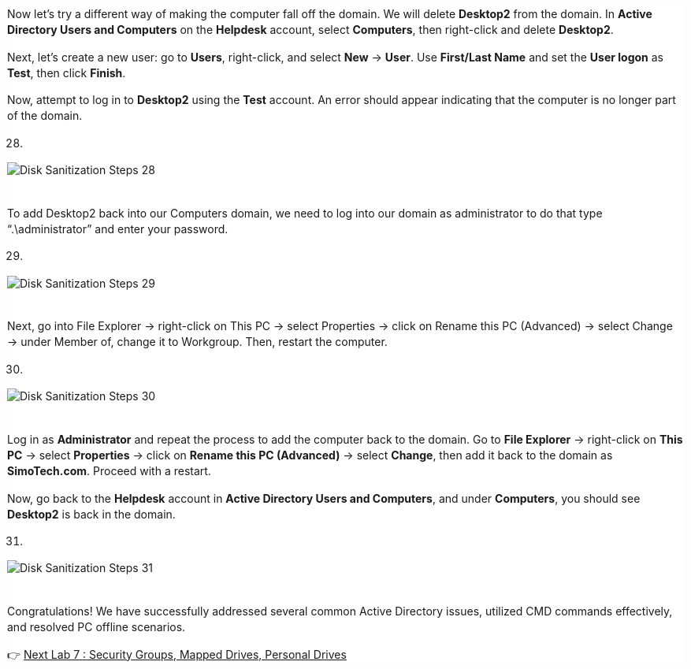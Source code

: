 
Now let’s try a different way of making the computer fall off the domain. We will delete **Desktop2** from the domain. In **Active Directory Users and Computers** on the **Helpdesk** account, select **Computers**, then right-click and delete **Desktop2**.

Next, let’s create a new user: go to **Users**, right-click, and select **New** → **User**. Use **First/Last Name** and set the **User logon** as **Test**, then click **Finish**.

Now, attempt to log in to **Desktop2** using the **Test** account. An error should appear indicating that the computer is no longer part of the domain.

28. <p align="center">
   <img src="https://i.imgur.com/bQMMvZu.png" height="100%" width="100%" alt="Disk Sanitization Steps 28"/>
   <br />
   <br />
</p>

To add Desktop2 back into our Computers domain, we need to log into our domain as administrator to do that type “.\administrator” and enter your password.

29. <p align="center">
   <img src="https://i.imgur.com/WtiZlzL.png" height="100%" width="100%" alt="Disk Sanitization Steps 29"/>
   <br />
   <br />
</p>

Next, go into File Explorer → right-click on This PC → select Properties → click on Rename this PC (Advanced) → select Change → under Member of, change it to Workgroup. Then, restart the computer.


30. <p align="center">
   <img src="https://i.imgur.com/4hyOaRk.png" height="100%" width="100%" alt="Disk Sanitization Steps 30"/>
   <br />
   <br />
</p>

Log in as **Administrator** and repeat the process to add the computer back to the domain. Go to **File Explorer** → right-click on **This PC** → select **Properties** → click on **Rename this PC (Advanced)** → select **Change**, then add it back to the domain as **SimoTech.com**. Proceed with a restart.

Now, go back to the **Helpdesk** account in **Active Directory Users and Computers**, and under **Computers**, you should see **Desktop2** is back in the domain.


31. <p align="center">
   <img src="https://i.imgur.com/vyZyjxH.png" height="100%" width="100%" alt="Disk Sanitization Steps 31"/>
   <br />
   <br />
</p>


Congratulations! We have successfully addressed several common Active Directory issues, utilized CMD commands effectively, and resolved PC offline scenarios. 

 👉 [Next Lab 7 : Security Groups, Mapped Drives, Personal Drives](https://github.com/melvinensahsl/Security-Groups-Mapped-Drives-Personal-Drives)
